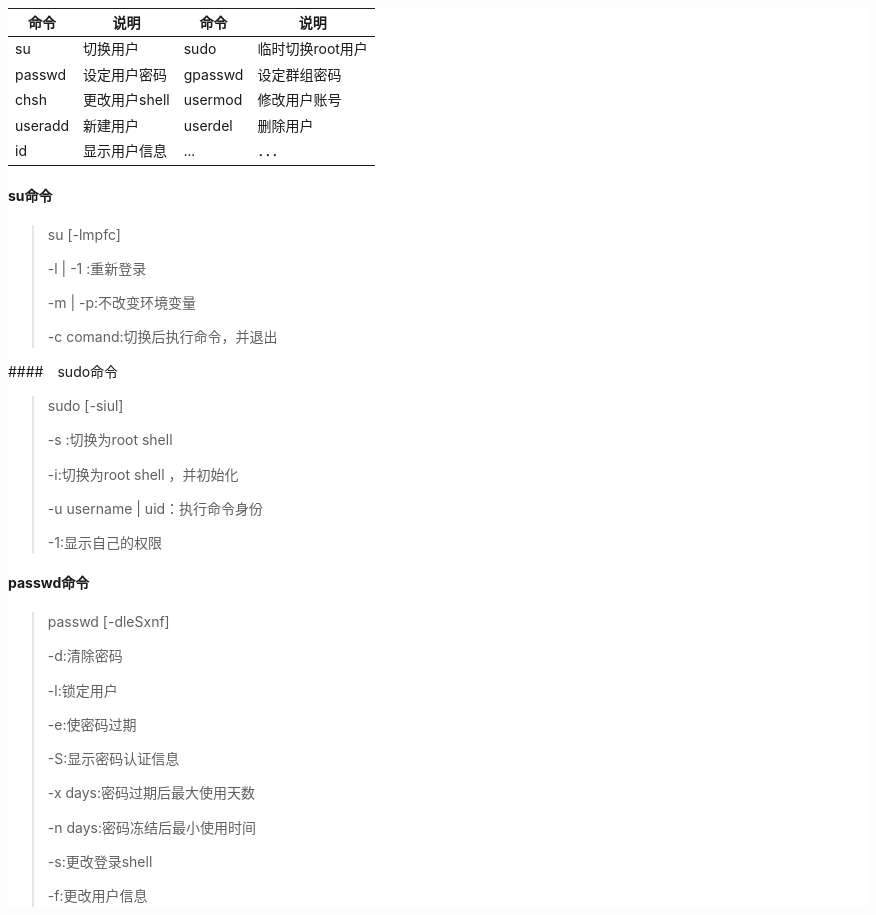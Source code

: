 | 命令    | 说明          | 命令    | 说明             |
| ------- | ------------- | ------- | ---------------- |
| su      | 切换用户      | sudo    | 临时切换root用户 |
| passwd  | 设定用户密码  | gpasswd | 设定群组密码     |
| chsh    | 更改用户shell | usermod | 修改用户账号     |
| useradd | 新建用户      | userdel | 删除用户         |
| id      | 显示用户信息  | ...     | ．．．           |

#### su命令

>su [-lmpfc] <username>
>
>-l | -1 :重新登录
>
>-m | -p:不改变环境变量
>
>-c comand:切换后执行命令，并退出

####　sudo命令

>sudo [-siul] <command>
>
>-s :切换为root shell
>
>-i:切换为root shell ，并初始化
>
>-u username | uid：执行命令身份
>
>-1:显示自己的权限

#### passwd命令

>passwd [-dleSxnf] <username>
>
>-d:清除密码
>
>-l:锁定用户
>
>-e:使密码过期
>
>-S:显示密码认证信息
>
>-x days:密码过期后最大使用天数
>
>-n days:密码冻结后最小使用时间
>
>-s:更改登录shell
>
>-f:更改用户信息
